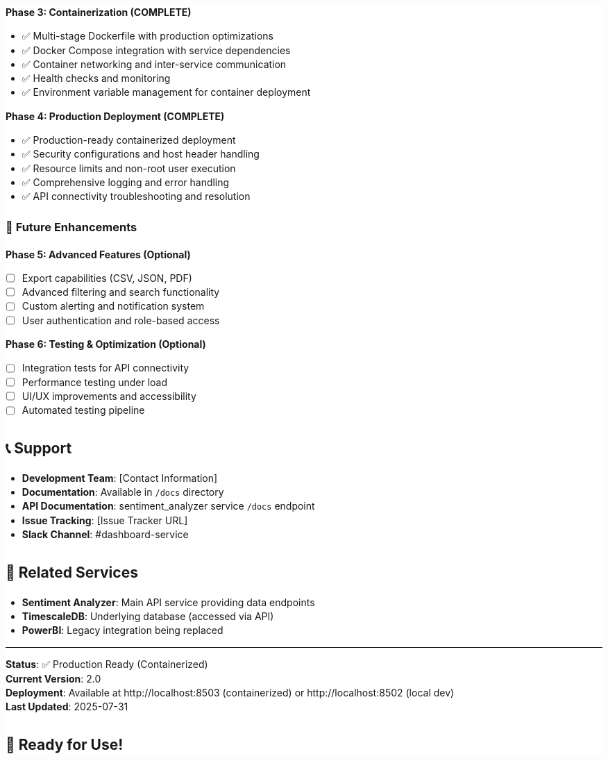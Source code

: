 **Phase 3: Containerization (COMPLETE)**
- ✅ Multi-stage Dockerfile with production optimizations
- ✅ Docker Compose integration with service dependencies
- ✅ Container networking and inter-service communication
- ✅ Health checks and monitoring
- ✅ Environment variable management for container deployment

**Phase 4: Production Deployment (COMPLETE)**
- ✅ Production-ready containerized deployment
- ✅ Security configurations and host header handling
- ✅ Resource limits and non-root user execution
- ✅ Comprehensive logging and error handling
- ✅ API connectivity troubleshooting and resolution

### 🚀 **Future Enhancements**

**Phase 5: Advanced Features (Optional)**
- [ ] Export capabilities (CSV, JSON, PDF)
- [ ] Advanced filtering and search functionality
- [ ] Custom alerting and notification system
- [ ] User authentication and role-based access

**Phase 6: Testing & Optimization (Optional)**
- [ ] Integration tests for API connectivity
- [ ] Performance testing under load
- [ ] UI/UX improvements and accessibility
- [ ] Automated testing pipeline

## 📞 Support

- **Development Team**: [Contact Information]
- **Documentation**: Available in `/docs` directory
- **API Documentation**: sentiment_analyzer service `/docs` endpoint
- **Issue Tracking**: [Issue Tracker URL]
- **Slack Channel**: #dashboard-service

## 🔗 Related Services

- **Sentiment Analyzer**: Main API service providing data endpoints
- **TimescaleDB**: Underlying database (accessed via API)
- **PowerBI**: Legacy integration being replaced

---

**Status**: ✅ Production Ready (Containerized)  
**Current Version**: 2.0  
**Deployment**: Available at http://localhost:8503 (containerized) or http://localhost:8502 (local dev)  
**Last Updated**: 2025-07-31

## 🎉 **Ready for Use!**
